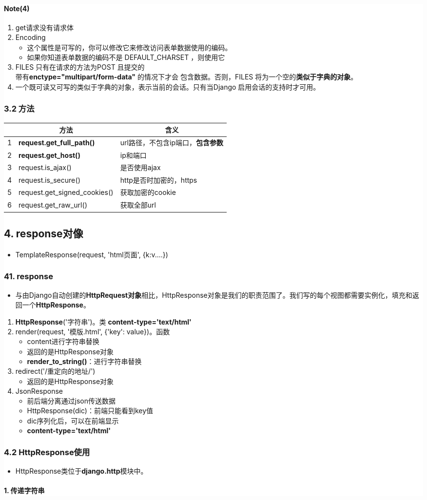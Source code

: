 #### Note(4)

1. get请求没有请求体
2. Encoding
   - 这个属性是可写的，你可以修改它来修改访问表单数据使用的编码。
   - 如果你知道表单数据的编码不是 DEFAULT_CHARSET ，则使用它
3. FILES 只有在请求的方法为POST 且提交的<form> 带有**enctype="multipart/form-data"** 的情况下才会
      包含数据。否则，FILES 将为一个空的**类似于字典的对象**。
4. 一个既可读又可写的类似于字典的对象，表示当前的会话。只有当Django 启用会话的支持时才可用。

### 3.2 方法

|      | 方法                         | 含义                                |
| ---- | ---------------------------- | ----------------------------------- |
| 1    | **request.get_full_path()**  | url路径，不包含ip端口，**包含参数** |
| 2    | **request.get_host()**       | ip和端口                            |
| 3    | request.is_ajax()            | 是否使用ajax                        |
| 4    | request.is_secure()          | http是否时加密的，https             |
| 5    | request.get_signed_cookies() | 获取加密的cookie                    |
| 6    | request.get_raw_url()        | 获取全部url                         |

## 4. response对像

-   TemplateResponse(request, 'html页面', {k:v....})

### 41. response

- 与由Django自动创建的**HttpRequest对象**相比，HttpResponse对象是我们的职责范围了。我们写的每个视图都需要实例化，填充和返回一个**HttpResponse**。

1. **HttpResponse**('字符串')。类 **content-type='text/html'**
2. render(request, '模版.html', {'key': value})。函数
   - content进行字符串替换
   - 返回的是HttpResponse对象
   - **render_to_string()**：进行字符串替换
3. redirect('/重定向的地址/')  
   - 返回的是HttpResponse对象
4. JsonResponse
   - 前后端分离通过json传送数据
   - HttpResponse(dic)：前端只能看到key值
   - dic序列化后，可以在前端显示
   - **content-type='text/html'**

### 4.2 HttpResponse使用

- HttpResponse类位于**django.http**模块中。

#### 1. 传递字符串
